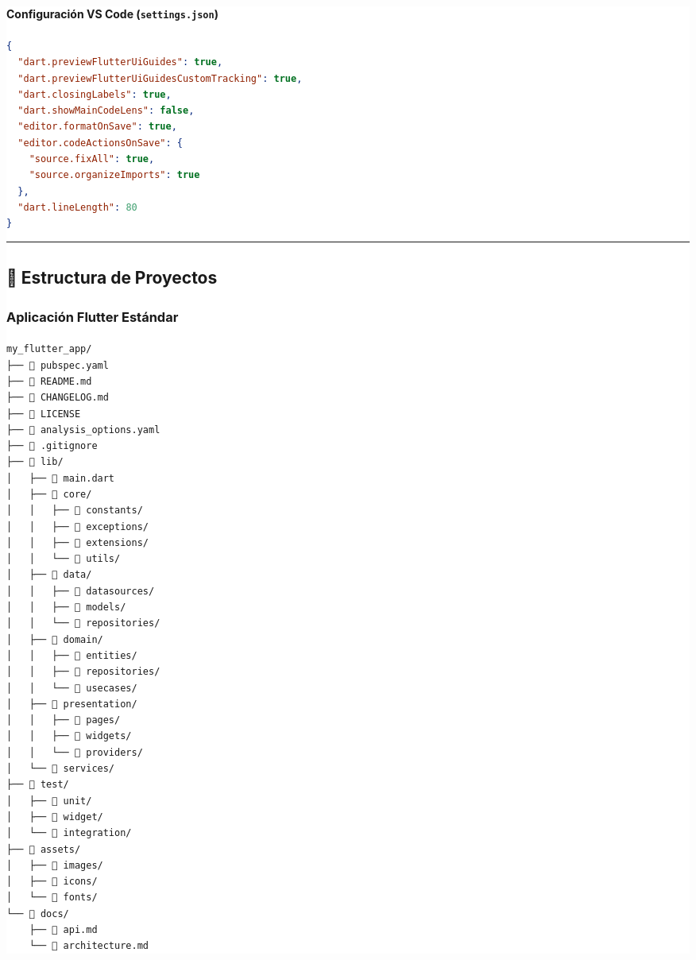 #### Configuración VS Code (`settings.json`)
```json
{
  "dart.previewFlutterUiGuides": true,
  "dart.previewFlutterUiGuidesCustomTracking": true,
  "dart.closingLabels": true,
  "dart.showMainCodeLens": false,
  "editor.formatOnSave": true,
  "editor.codeActionsOnSave": {
    "source.fixAll": true,
    "source.organizeImports": true
  },
  "dart.lineLength": 80
}
```

---

## 📁 Estructura de Proyectos

### Aplicación Flutter Estándar

```
my_flutter_app/
├── 📄 pubspec.yaml
├── 📄 README.md
├── 📄 CHANGELOG.md
├── 📄 LICENSE
├── 📄 analysis_options.yaml
├── 📄 .gitignore
├── 📁 lib/
│   ├── 📄 main.dart
│   ├── 📁 core/
│   │   ├── 📁 constants/
│   │   ├── 📁 exceptions/
│   │   ├── 📁 extensions/
│   │   └── 📁 utils/
│   ├── 📁 data/
│   │   ├── 📁 datasources/
│   │   ├── 📁 models/
│   │   └── 📁 repositories/
│   ├── 📁 domain/
│   │   ├── 📁 entities/
│   │   ├── 📁 repositories/
│   │   └── 📁 usecases/
│   ├── 📁 presentation/
│   │   ├── 📁 pages/
│   │   ├── 📁 widgets/
│   │   └── 📁 providers/
│   └── 📁 services/
├── 📁 test/
│   ├── 📁 unit/
│   ├── 📁 widget/
│   └── 📁 integration/
├── 📁 assets/
│   ├── 📁 images/
│   ├── 📁 icons/
│   └── 📁 fonts/
└── 📁 docs/
    ├── 📄 api.md
    └── 📄 architecture.md
```
